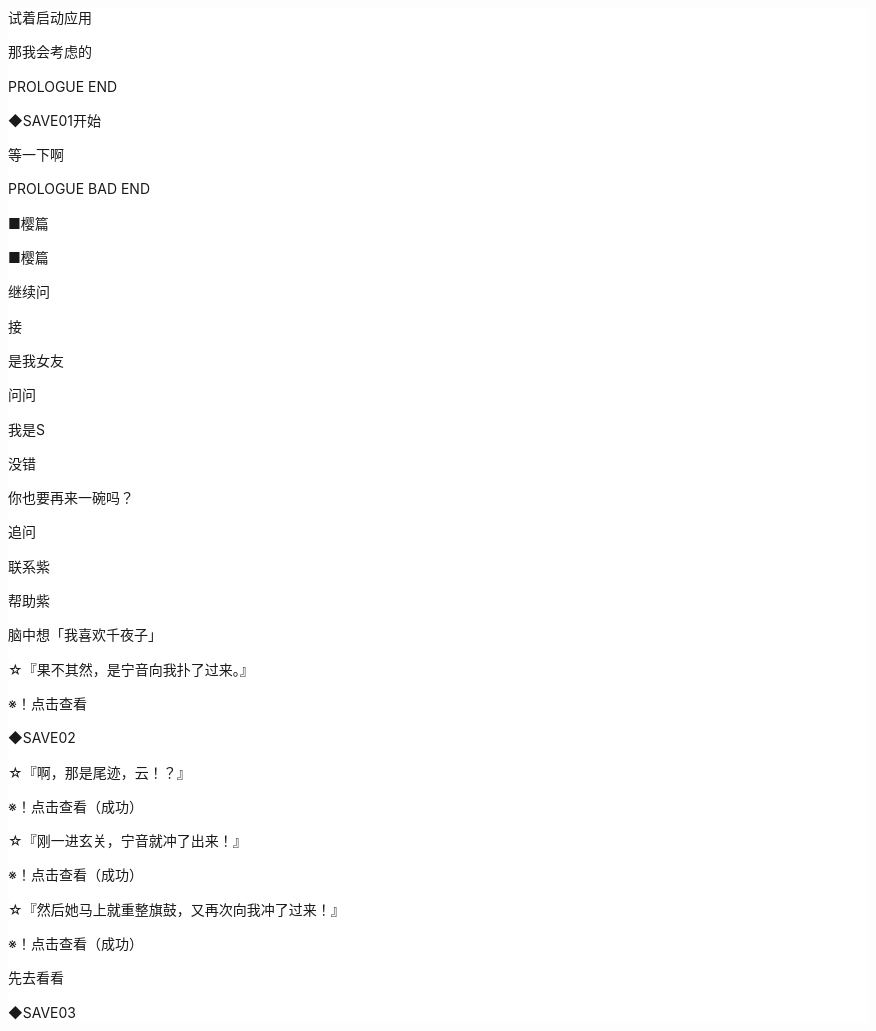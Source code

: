 试着启动应用

那我会考虑的



PROLOGUE END



◆SAVE01开始

等一下啊



PROLOGUE BAD END



■樱篇



■樱篇

继续问

接

是我女友

问问

我是S

没错

你也要再来一碗吗？

追问

联系紫

帮助紫

脑中想「我喜欢千夜子」

☆『果不其然，是宁音向我扑了过来。』

※！点击查看

◆SAVE02

☆『啊，那是尾迹，云！？』

※！点击查看（成功）

☆『刚一进玄关，宁音就冲了出来！』

※！点击查看（成功）

☆『然后她马上就重整旗鼓，又再次向我冲了过来！』

※！点击查看（成功）

先去看看

◆SAVE03

